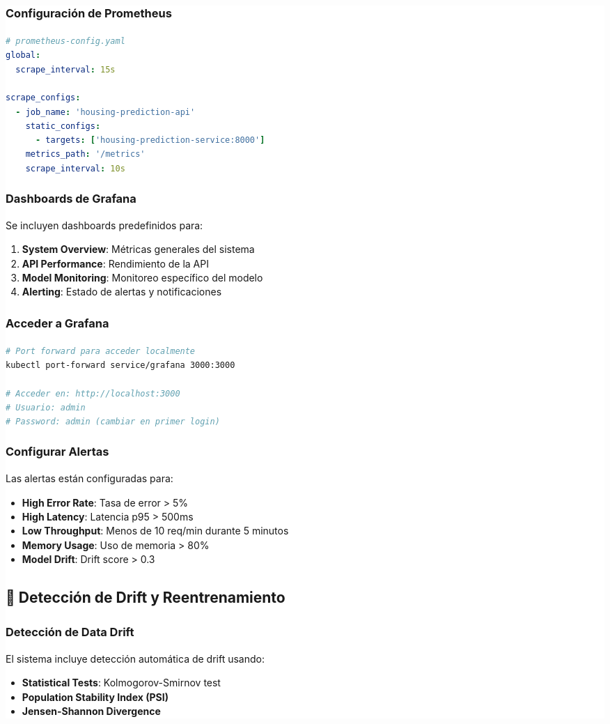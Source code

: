 ### Configuración de Prometheus

```yaml
# prometheus-config.yaml
global:
  scrape_interval: 15s

scrape_configs:
  - job_name: 'housing-prediction-api'
    static_configs:
      - targets: ['housing-prediction-service:8000']
    metrics_path: '/metrics'
    scrape_interval: 10s
```

### Dashboards de Grafana

Se incluyen dashboards predefinidos para:

1. **System Overview**: Métricas generales del sistema
2. **API Performance**: Rendimiento de la API
3. **Model Monitoring**: Monitoreo específico del modelo
4. **Alerting**: Estado de alertas y notificaciones

### Acceder a Grafana

```bash
# Port forward para acceder localmente
kubectl port-forward service/grafana 3000:3000

# Acceder en: http://localhost:3000
# Usuario: admin
# Password: admin (cambiar en primer login)
```

### Configurar Alertas

Las alertas están configuradas para:

- **High Error Rate**: Tasa de error > 5%
- **High Latency**: Latencia p95 > 500ms
- **Low Throughput**: Menos de 10 req/min durante 5 minutos
- **Memory Usage**: Uso de memoria > 80%
- **Model Drift**: Drift score > 0.3

## 🚨 Detección de Drift y Reentrenamiento

### Detección de Data Drift

El sistema incluye detección automática de drift usando:

- **Statistical Tests**: Kolmogorov-Smirnov test
- **Population Stability Index (PSI)**
- **Jensen-Shannon Divergence**

